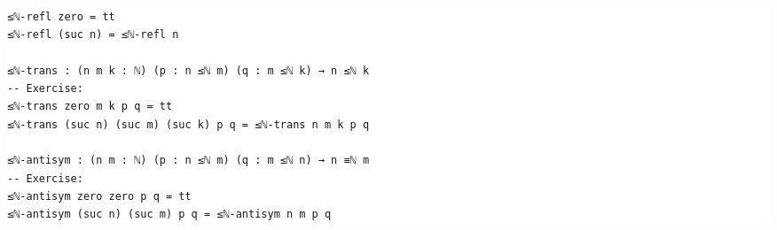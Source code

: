```
≤ℕ-refl zero = tt
≤ℕ-refl (suc n) = ≤ℕ-refl n

≤ℕ-trans : (n m k : ℕ) (p : n ≤ℕ m) (q : m ≤ℕ k) → n ≤ℕ k
-- Exercise:
≤ℕ-trans zero m k p q = tt
≤ℕ-trans (suc n) (suc m) (suc k) p q = ≤ℕ-trans n m k p q

≤ℕ-antisym : (n m : ℕ) (p : n ≤ℕ m) (q : m ≤ℕ n) → n ≡ℕ m
-- Exercise:
≤ℕ-antisym zero zero p q = tt
≤ℕ-antisym (suc n) (suc m) p q = ≤ℕ-antisym n m p q
```